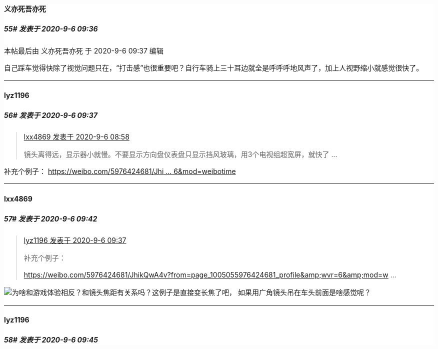 ####  义亦死吾亦死  
##### 55#       发表于 2020-9-6 09:36



 本帖最后由 义亦死吾亦死 于 2020-9-6 09:37 编辑 

自己踩车觉得快除了视觉问题只在，“打击感”也很重要吧？自行车骑上三十耳边就全是呼呼呼地风声了，加上人视野缩小就感觉很快了。







*****

####  lyz1196  
##### 56#       发表于 2020-9-6 09:37



<blockquote><a href="httphttps://bbs.saraba1st.com/2b/forum.php?mod=redirect&amp;goto=findpost&amp;pid=48653895&amp;ptid=1958387" target="_blank">lxx4869 发表于 2020-9-6 08:58</a>

镜头离得远，显示器小就慢。不要显示方向盘仪表盘只显示挡风玻璃，用3个电视组超宽屏，就快了 ...</blockquote>
补充个例子：
[https://weibo.com/5976424681/Jhi ... 6&amp;mod=weibotime](https://weibo.com/5976424681/JhikQwA4v?from=page_1005055976424681_profile&amp;wvr=6&amp;mod=weibotime)







*****

####  lxx4869  
##### 57#       发表于 2020-9-6 09:42



<blockquote><a href="httphttps://bbs.saraba1st.com/2b/forum.php?mod=redirect&amp;goto=findpost&amp;pid=48654104&amp;ptid=1958387" target="_blank">lyz1196 发表于 2020-9-6 09:37</a>

补充个例子：

https://weibo.com/5976424681/JhikQwA4v?from=page_1005055976424681_profile&amp;wvr=6&amp;mod=w ...</blockquote>
<img src="https://static.saraba1st.com/image/smiley/face2017/068.png" referrerpolicy="no-referrer">为啥和游戏体验相反？和镜头焦距有关系吗？这例子是直接变长焦了吧， 如果用广角镜头吊在车头前面是啥感觉呢？







*****

####  lyz1196  
##### 58#       发表于 2020-9-6 09:45


